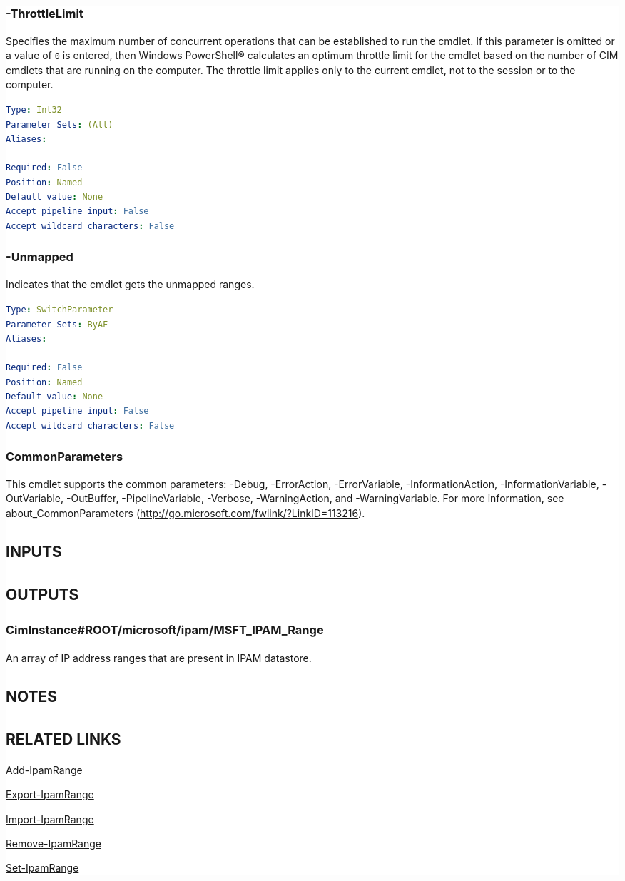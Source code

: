 ### -ThrottleLimit
Specifies the maximum number of concurrent operations that can be established to run the cmdlet.
If this parameter is omitted or a value of `0` is entered, then Windows PowerShell® calculates an optimum throttle limit for the cmdlet based on the number of CIM cmdlets that are running on the computer.
The throttle limit applies only to the current cmdlet, not to the session or to the computer.

```yaml
Type: Int32
Parameter Sets: (All)
Aliases: 

Required: False
Position: Named
Default value: None
Accept pipeline input: False
Accept wildcard characters: False
```

### -Unmapped
Indicates that the cmdlet gets the unmapped ranges.

```yaml
Type: SwitchParameter
Parameter Sets: ByAF
Aliases: 

Required: False
Position: Named
Default value: None
Accept pipeline input: False
Accept wildcard characters: False
```

### CommonParameters
This cmdlet supports the common parameters: -Debug, -ErrorAction, -ErrorVariable, -InformationAction, -InformationVariable, -OutVariable, -OutBuffer, -PipelineVariable, -Verbose, -WarningAction, and -WarningVariable. For more information, see about_CommonParameters (http://go.microsoft.com/fwlink/?LinkID=113216).

## INPUTS

## OUTPUTS

### CimInstance#ROOT/microsoft/ipam/MSFT_IPAM_Range
An array of IP address ranges that are present in IPAM datastore.

## NOTES

## RELATED LINKS

[Add-IpamRange](./Add-IpamRange.md)

[Export-IpamRange](./Export-IpamRange.md)

[Import-IpamRange](./Import-IpamRange.md)

[Remove-IpamRange](./Remove-IpamRange.md)

[Set-IpamRange](./Set-IpamRange.md)

